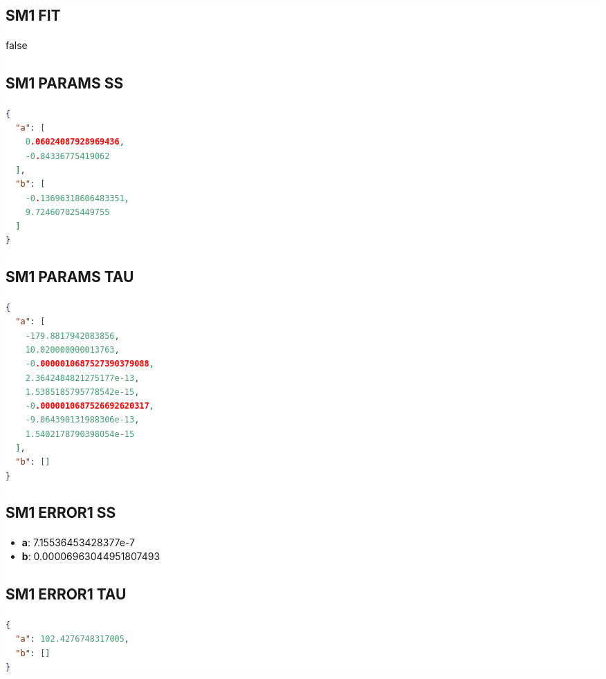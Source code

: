## SM1 FIT

false

## SM1 PARAMS SS

```json
{
  "a": [
    0.06024087928969436,
    -0.84336775419062
  ],
  "b": [
    -0.13696318606483351,
    9.724607025449755
  ]
}
```

## SM1 PARAMS TAU

```json
{
  "a": [
    -179.8817942083856,
    10.020000000013763,
    -0.0000010687527390379088,
    2.3642484821275177e-13,
    1.5385185795778542e-15,
    -0.0000010687526692620317,
    -9.064390131988306e-13,
    1.5402178790398054e-15
  ],
  "b": []
}
```

## SM1 ERROR1 SS

- **a**: 7.15536453428377e-7
- **b**: 0.00006963044951807493

## SM1 ERROR1 TAU

```json
{
  "a": 102.4276748317005,
  "b": []
}
```
